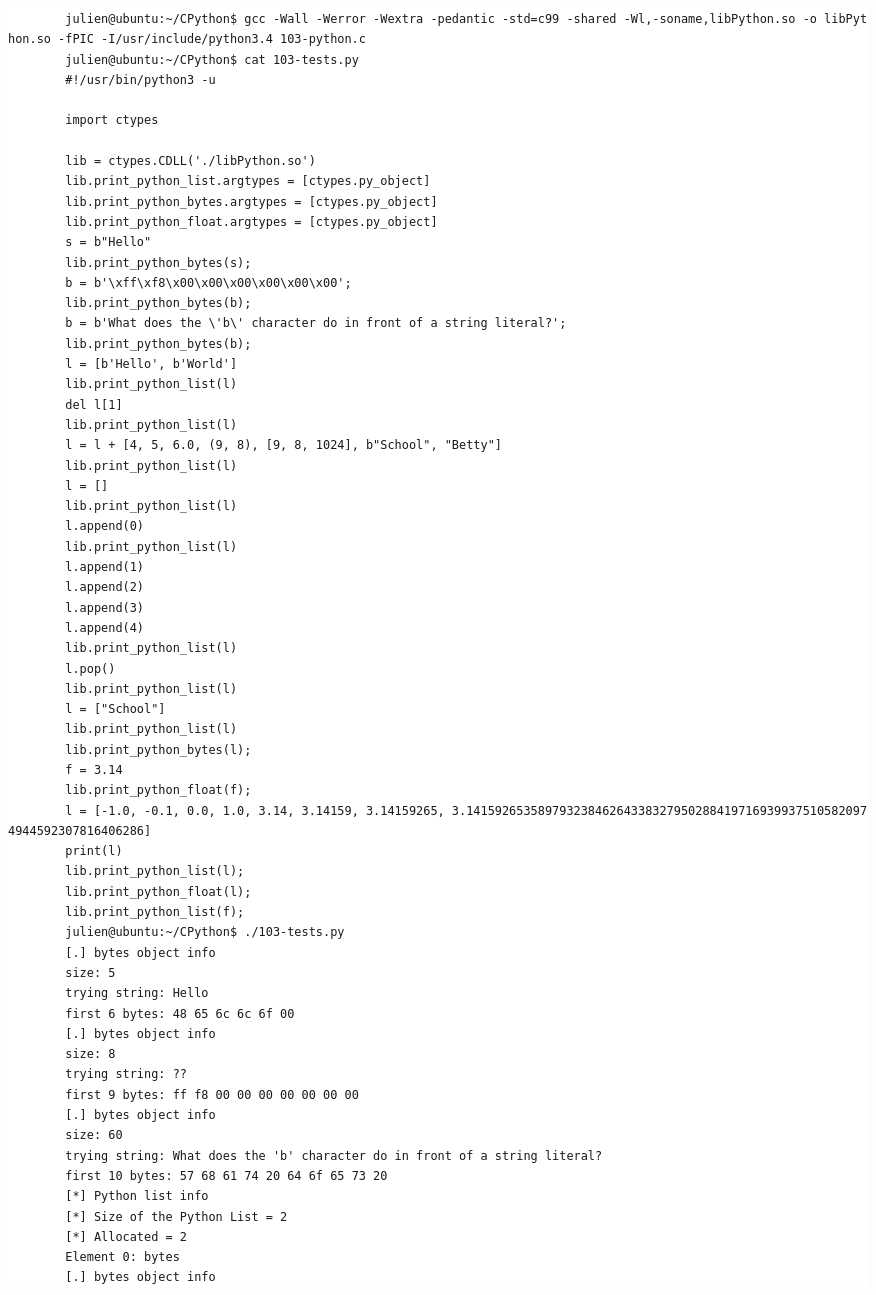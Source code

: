```
        julien@ubuntu:~/CPython$ gcc -Wall -Werror -Wextra -pedantic -std=c99 -shared -Wl,-soname,libPython.so -o libPython.so -fPIC -I/usr/include/python3.4 103-python.c
        julien@ubuntu:~/CPython$ cat 103-tests.py 
        #!/usr/bin/python3 -u

        import ctypes

        lib = ctypes.CDLL('./libPython.so')
        lib.print_python_list.argtypes = [ctypes.py_object]
        lib.print_python_bytes.argtypes = [ctypes.py_object]
        lib.print_python_float.argtypes = [ctypes.py_object]
        s = b"Hello"
        lib.print_python_bytes(s);
        b = b'\xff\xf8\x00\x00\x00\x00\x00\x00';
        lib.print_python_bytes(b);
        b = b'What does the \'b\' character do in front of a string literal?';
        lib.print_python_bytes(b);
        l = [b'Hello', b'World']
        lib.print_python_list(l)
        del l[1]
        lib.print_python_list(l)
        l = l + [4, 5, 6.0, (9, 8), [9, 8, 1024], b"School", "Betty"]
        lib.print_python_list(l)
        l = []
        lib.print_python_list(l)
        l.append(0)
        lib.print_python_list(l)
        l.append(1)
        l.append(2)
        l.append(3)
        l.append(4)
        lib.print_python_list(l)
        l.pop()
        lib.print_python_list(l)
        l = ["School"]
        lib.print_python_list(l)
        lib.print_python_bytes(l);
        f = 3.14
        lib.print_python_float(f);
        l = [-1.0, -0.1, 0.0, 1.0, 3.14, 3.14159, 3.14159265, 3.141592653589793238462643383279502884197169399375105820974944592307816406286]
        print(l)
        lib.print_python_list(l);
        lib.print_python_float(l);
        lib.print_python_list(f);
        julien@ubuntu:~/CPython$ ./103-tests.py 
        [.] bytes object info
        size: 5
        trying string: Hello
        first 6 bytes: 48 65 6c 6c 6f 00
        [.] bytes object info
        size: 8
        trying string: ??
        first 9 bytes: ff f8 00 00 00 00 00 00 00
        [.] bytes object info
        size: 60
        trying string: What does the 'b' character do in front of a string literal?
        first 10 bytes: 57 68 61 74 20 64 6f 65 73 20
        [*] Python list info
        [*] Size of the Python List = 2
        [*] Allocated = 2
        Element 0: bytes
        [.] bytes object info
```